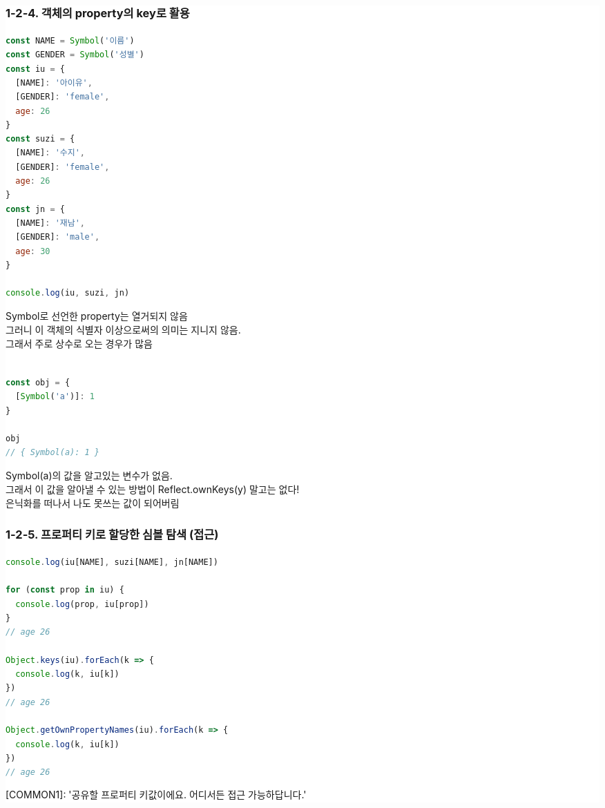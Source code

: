 
### 1-2-4. 객체의 property의 key로 활용



```js
const NAME = Symbol('이름')
const GENDER = Symbol('성별')
const iu = {
  [NAME]: '아이유',
  [GENDER]: 'female',
  age: 26
}
const suzi = {
  [NAME]: '수지',
  [GENDER]: 'female',
  age: 26
}
const jn = {
  [NAME]: '재남',
  [GENDER]: 'male',
  age: 30
}

console.log(iu, suzi, jn)
```

Symbol로 선언한 property는 열거되지 않음 <br/>
그러니 이 객체의 식별자 이상으로써의 의미는 지니지 않음.<br/>
그래서 주로 상수로 오는 경우가 많음<br/>


```js

const obj = {
  [Symbol('a')]: 1
}

obj
// { Symbol(a): 1 }
```
Symbol(a)의 값을 알고있는 변수가 없음.<br/>
그래서 이 값을 알아낼 수 있는 방법이 Reflect.ownKeys(y) 말고는 없다!<br/>
은닉화를 떠나서 나도 못쓰는 값이 되어버림


### 1-2-5. 프로퍼티 키로 할당한 심볼 탐색 (접근)

```js
console.log(iu[NAME], suzi[NAME], jn[NAME])

for (const prop in iu) {
  console.log(prop, iu[prop])
}
// age 26

Object.keys(iu).forEach(k => {
  console.log(k, iu[k])
})
// age 26

Object.getOwnPropertyNames(iu).forEach(k => {
  console.log(k, iu[k])
})
// age 26
```


  [COMMON1]: '공유할 프로퍼티 키값이에요. 어디서든 접근 가능하답니다.'
